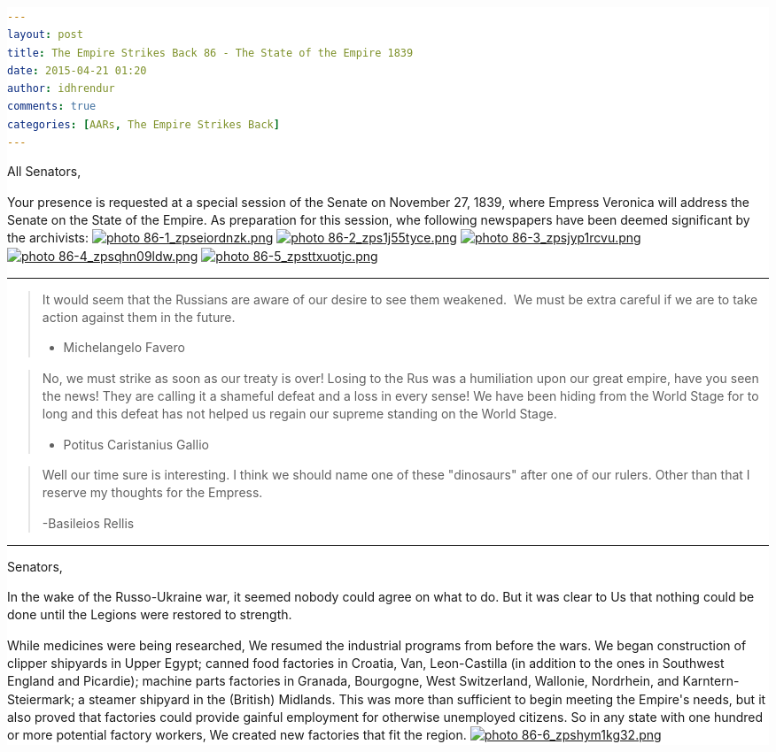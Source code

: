 ```yaml
---
layout: post
title: The Empire Strikes Back 86 - The State of the Empire 1839
date: 2015-04-21 01:20
author: idhrendur
comments: true
categories: [AARs, The Empire Strikes Back]
---
```

All Senators,

Your presence is requested at a special session of the Senate on November 27, 1839, where Empress Veronica will address the Senate on the State of the Empire. As preparation for this session, whe following newspapers have been deemed significant by the archivists:
<a href="http://s1327.photobucket.com/user/idhrendur/media/The%20Empire%20Strikes%20Back/86-1_zpseiordnzk.png.html" target="_blank"><img class="aligncenter" src="http://i1327.photobucket.com/albums/u670/idhrendur/The%20Empire%20Strikes%20Back/86-1_zpseiordnzk.png" alt=" photo 86-1_zpseiordnzk.png" border="0" /></a>
<a href="http://s1327.photobucket.com/user/idhrendur/media/The%20Empire%20Strikes%20Back/86-2_zps1j55tyce.png.html" target="_blank"><img class=" aligncenter" src="http://i1327.photobucket.com/albums/u670/idhrendur/The%20Empire%20Strikes%20Back/86-2_zps1j55tyce.png" alt=" photo 86-2_zps1j55tyce.png" border="0" /></a>
<a href="http://s1327.photobucket.com/user/idhrendur/media/The%20Empire%20Strikes%20Back/86-3_zpsjyp1rcvu.png.html" target="_blank"><img class=" aligncenter" src="http://i1327.photobucket.com/albums/u670/idhrendur/The%20Empire%20Strikes%20Back/86-3_zpsjyp1rcvu.png" alt=" photo 86-3_zpsjyp1rcvu.png" border="0" /></a>
<a href="http://s1327.photobucket.com/user/idhrendur/media/The%20Empire%20Strikes%20Back/86-4_zpsqhn09ldw.png.html" target="_blank"><img class=" aligncenter" src="http://i1327.photobucket.com/albums/u670/idhrendur/The%20Empire%20Strikes%20Back/86-4_zpsqhn09ldw.png" alt=" photo 86-4_zpsqhn09ldw.png" border="0" /></a>
<a href="http://s1327.photobucket.com/user/idhrendur/media/The%20Empire%20Strikes%20Back/86-5_zpsttxuotjc.png.html" target="_blank"><img class="aligncenter" src="http://i1327.photobucket.com/albums/u670/idhrendur/The%20Empire%20Strikes%20Back/86-5_zpsttxuotjc.png" alt=" photo 86-5_zpsttxuotjc.png" border="0" /></a>

<hr />

<blockquote>It would seem that the Russians are aware of our desire to see them weakened.  We must be extra careful if we are to take action against them in the future.

- Michelangelo Favero</blockquote>
<blockquote>No, we must strike as soon as our treaty is over! Losing to the Rus was a humiliation upon our great empire, have you seen the news! They are calling it a shameful defeat and a loss in every sense! We have been hiding from the World Stage for to long and this defeat has not helped us regain our supreme standing on the World Stage.

- Potitus Caristanius Gallio</blockquote>
<blockquote>Well our time sure is interesting. I think we should name one of these "dinosaurs" after one of our rulers.
Other than that I reserve my thoughts for the Empress.

-Basileios Rellis</blockquote>

<hr />

Senators,

In the wake of the Russo-Ukraine war, it seemed nobody could agree on what to do. But it was clear to Us that nothing could be done until the Legions were restored to strength.

While medicines were being researched, We resumed the industrial programs from before the wars. We began construction of clipper shipyards in Upper Egypt; canned food factories in Croatia, Van, Leon-Castilla (in addition to the ones in Southwest England and Picardie); machine parts factories in Granada, Bourgogne, West Switzerland, Wallonie, Nordrhein, and Karntern-Steiermark; a steamer shipyard in the (British) Midlands. This was more than sufficient to begin meeting the Empire's needs, but it also proved that factories could provide gainful employment for otherwise unemployed citizens. So in any state with one hundred or more potential factory workers, We created new factories that fit the region.
<a href="http://s1327.photobucket.com/user/idhrendur/media/The%20Empire%20Strikes%20Back/86-6_zpshym1kg32.png.html" target="_blank"><img class=" aligncenter" src="http://i1327.photobucket.com/albums/u670/idhrendur/The%20Empire%20Strikes%20Back/86-6_zpshym1kg32.png" alt=" photo 86-6_zpshym1kg32.png" border="0" /></a>
